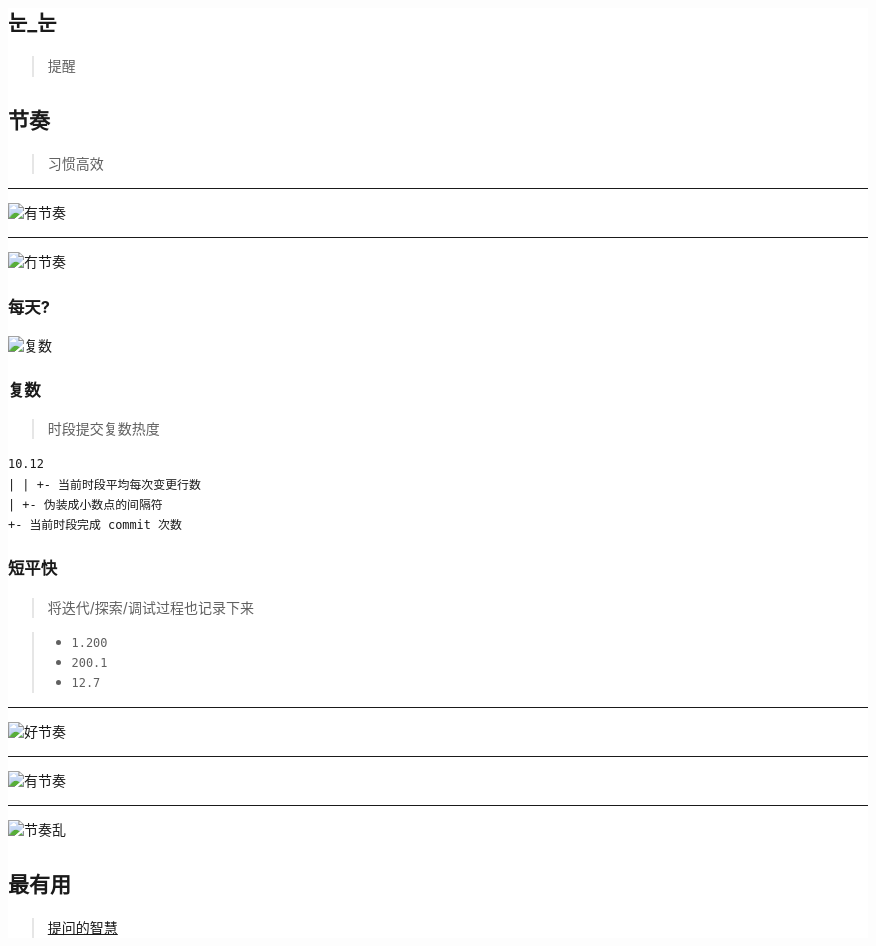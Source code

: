 ## 눈_눈
> 提醒

## 节奏
> 习惯高效


------

![有节奏](https://ipic.zoomquiet.top/2021-09-26-ScreenShot%202021-09-26%2021.05.08.jpg)


------

![冇节奏](https://ipic.zoomquiet.top/2021-09-26-ScreenShot%202021-09-26%2021.08.40.jpg)

### 每天?

![复数](https://ipic.zoomquiet.top/2021-10-17-ScreenShot%202021-10-17%2021.31.04.jpg)

### 复数
> 时段提交复数热度

    10.12
    | | +- 当前时段平均每次变更行数
    | +- 伪装成小数点的间隔符 
    +- 当前时段完成 commit 次数

### 短平快
> 将迭代/探索/调试过程也记录下来


> - `1.200`
> - `200.1`
> - `12.7`

------

![好节奏](https://ipic.zoomquiet.top/2021-10-17-ScreenShot%202021-10-17%2021.39.55.jpg!/fw/460)


------


![有节奏](https://ipic.zoomquiet.top/2021-10-17-ScreenShot%202021-10-17%2021.41.15.jpg!/fw/460)

------


![节奏乱](https://ipic.zoomquiet.top/2021-10-17-ScreenShot%202021-10-17%2021.45.57.jpg!/fw/460)

## 最有用
> [提问的智慧](https://github.com/DebugUself/How-To-Ask-Questions-The-Smart-Way/blob/master/README-zh_CN.md)
